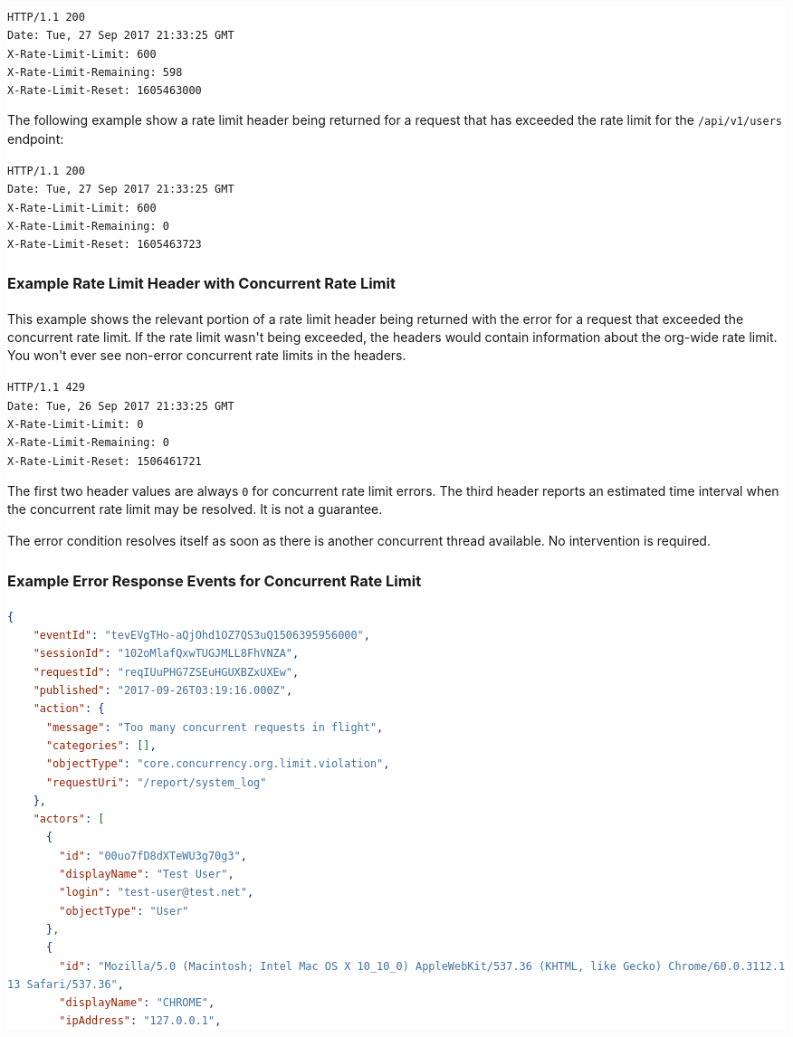 ~~~http
HTTP/1.1 200 
Date: Tue, 27 Sep 2017 21:33:25 GMT
X-Rate-Limit-Limit: 600
X-Rate-Limit-Remaining: 598
X-Rate-Limit-Reset: 1605463000
~~~

The following example show a rate limit header being returned for a request that has exceeded the rate limit for the `/api/v1/users` endpoint:

~~~http
HTTP/1.1 200 
Date: Tue, 27 Sep 2017 21:33:25 GMT
X-Rate-Limit-Limit: 600
X-Rate-Limit-Remaining: 0
X-Rate-Limit-Reset: 1605463723
~~~

### Example Rate Limit Header with Concurrent Rate Limit  

This example shows the relevant portion of a rate limit header being returned with the error for a request that exceeded the concurrent rate limit. If the rate limit wasn't being exceeded, the headers would contain information about the org-wide rate limit. You won't ever see non-error concurrent rate limits in the headers.

~~~http
HTTP/1.1 429 
Date: Tue, 26 Sep 2017 21:33:25 GMT
X-Rate-Limit-Limit: 0
X-Rate-Limit-Remaining: 0
X-Rate-Limit-Reset: 1506461721
~~~

The first two header values are always `0` for concurrent rate limit errors.
The third header reports an estimated time interval when the concurrent rate limit may be resolved. It is not a guarantee.

The error condition resolves itself as soon as there is another concurrent thread available. No intervention is required.


### Example Error Response Events for Concurrent Rate Limit

~~~json
{
    "eventId": "tevEVgTHo-aQjOhd1OZ7QS3uQ1506395956000",
    "sessionId": "102oMlafQxwTUGJMLL8FhVNZA",
    "requestId": "reqIUuPHG7ZSEuHGUXBZxUXEw",
    "published": "2017-09-26T03:19:16.000Z",
    "action": {
      "message": "Too many concurrent requests in flight",
      "categories": [],
      "objectType": "core.concurrency.org.limit.violation",
      "requestUri": "/report/system_log"
    },
    "actors": [
      {
        "id": "00uo7fD8dXTeWU3g70g3",
        "displayName": "Test User",
        "login": "test-user@test.net",
        "objectType": "User"
      },
      {
        "id": "Mozilla/5.0 (Macintosh; Intel Mac OS X 10_10_0) AppleWebKit/537.36 (KHTML, like Gecko) Chrome/60.0.3112.113 Safari/537.36",
        "displayName": "CHROME",
        "ipAddress": "127.0.0.1",
~~~